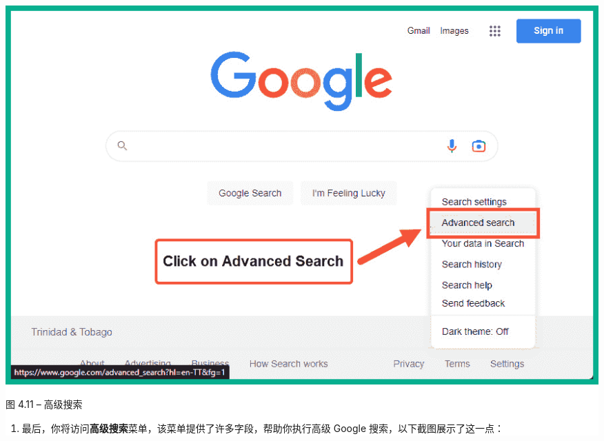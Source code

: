 ![图 4.11 – 高级搜索](img/B19448_04_11.jpg)

图 4.11 – 高级搜索

1.  最后，你将访问**高级搜索**菜单，该菜单提供了许多字段，帮助你执行高级 Google 搜索，以下截图展示了这一点：
